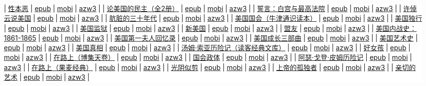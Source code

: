 | [性本恶](http://ct.dalanmei.com/f/31084289-572093584-036749) | [epub](http://ct.dalanmei.com/f/31084289-572093584-036749) | [mobi](http://ct.dalanmei.com/f/31084289-571727166-87e150) | [azw3](http://ct.dalanmei.com/f/31084289-572114286-438650) |
| [论美国的民主（全2册）](None) | [epub](None) | [mobi](None) | [azw3](None) |
| [誓言：白宫与最高法院](http://ct.dalanmei.com/f/31084289-572095126-32b8df) | [epub](http://ct.dalanmei.com/f/31084289-572095126-32b8df) | [mobi](http://ct.dalanmei.com/f/31084289-571726932-b87ad9) | [azw3](http://ct.dalanmei.com/f/31084289-572114725-d0d331) |
| [许倬云说美国](http://ct.dalanmei.com/f/31084289-572095245-348c01) | [epub](http://ct.dalanmei.com/f/31084289-572095245-348c01) | [mobi](http://ct.dalanmei.com/f/31084289-571726912-7af1b2) | [azw3](http://ct.dalanmei.com/f/31084289-572114762-6e22f3) |
| [肮脏的三十年代](http://ct.dalanmei.com/f/31084289-572105400-a1ded8) | [epub](http://ct.dalanmei.com/f/31084289-572105400-a1ded8) | [mobi](http://ct.dalanmei.com/f/31084289-571726829-718713) | [azw3](http://ct.dalanmei.com/f/31084289-572114924-4dc096) |
| [美国国会（牛津通识读本）](http://ct.dalanmei.com/f/31084289-572105422-807068) | [epub](http://ct.dalanmei.com/f/31084289-572105422-807068) | [mobi](http://ct.dalanmei.com/f/31084289-571726827-7f0cf1) | [azw3](http://ct.dalanmei.com/f/31084289-572114932-11a0da) |
| [美国独行](http://ct.dalanmei.com/f/31084289-572105600-a8c5a0) | [epub](http://ct.dalanmei.com/f/31084289-572105600-a8c5a0) | [mobi](http://ct.dalanmei.com/f/31084289-571726810-ac5953) | [azw3](http://ct.dalanmei.com/f/31084289-572114981-73ae1f) |
| [美国监狱](http://ct.dalanmei.com/f/31084289-572106861-89994f) | [epub](http://ct.dalanmei.com/f/31084289-572106861-89994f) | [mobi](http://ct.dalanmei.com/f/31084289-571726718-e3bc84) | [azw3](http://ct.dalanmei.com/f/31084289-572115171-5e1a5a) |
| [新美国](http://ct.dalanmei.com/f/31084289-572107036-72bb7d) | [epub](http://ct.dalanmei.com/f/31084289-572107036-72bb7d) | [mobi](http://ct.dalanmei.com/f/31084289-571726704-ab2bd4) | [azw3](http://ct.dalanmei.com/f/31084289-572115218-b19e42) |
| [盟友](http://ct.dalanmei.com/f/31084289-572107852-1513e1) | [epub](http://ct.dalanmei.com/f/31084289-572107852-1513e1) | [mobi](http://ct.dalanmei.com/f/31084289-571726665-b6d023) | [azw3](http://ct.dalanmei.com/f/31084289-572115416-38e3c7) |
| [美国内战史：1861-1865](http://ct.dalanmei.com/f/31084289-572108709-1dffea) | [epub](http://ct.dalanmei.com/f/31084289-572108709-1dffea) | [mobi](http://ct.dalanmei.com/f/31084289-571726620-4feec6) | [azw3](http://ct.dalanmei.com/f/31084289-572115494-d50c5e) |
| [美国第一夫人回忆录](http://ct.dalanmei.com/f/31084289-572111509-ff76d7) | [epub](http://ct.dalanmei.com/f/31084289-572111509-ff76d7) | [mobi](http://ct.dalanmei.com/f/31084289-571725378-4c7692) | [azw3](http://ct.dalanmei.com/f/31084289-572115811-bb0b5f) |
| [美国成长三部曲](http://ct.dalanmei.com/f/31084289-572112096-691e3a) | [epub](http://ct.dalanmei.com/f/31084289-572112096-691e3a) | [mobi](http://ct.dalanmei.com/f/31084289-571725043-9e51ae) | [azw3](http://ct.dalanmei.com/f/31084289-572115884-effa05) |
| [美国艺术史](http://ct.dalanmei.com/f/31084289-572112135-78f6aa) | [epub](http://ct.dalanmei.com/f/31084289-572112135-78f6aa) | [mobi](http://ct.dalanmei.com/f/31084289-571724908-27c075) | [azw3](http://ct.dalanmei.com/f/31084289-572115941-b15566) |
| [美国真相](http://ct.dalanmei.com/f/31084289-572112353-06a04a) | [epub](http://ct.dalanmei.com/f/31084289-572112353-06a04a) | [mobi](http://ct.dalanmei.com/f/31084289-571723867-c8740c) | [azw3](http://ct.dalanmei.com/f/31084289-572116248-b30efa) |
| [汤姆·索亚历险记（读客经典文库）](http://ct.dalanmei.com/f/31084289-572112511-647904) | [epub](http://ct.dalanmei.com/f/31084289-572112511-647904) | [mobi](http://ct.dalanmei.com/f/31084289-571723568-94f7b3) | [azw3](http://ct.dalanmei.com/f/31084289-572116525-f066e7) |
| [好女孩](http://ct.dalanmei.com/f/31084289-572112725-5f2d8c) | [epub](http://ct.dalanmei.com/f/31084289-572112725-5f2d8c) | [mobi](http://ct.dalanmei.com/f/31084289-571723064-bcb7d6) | [azw3](http://ct.dalanmei.com/f/31084289-572116976-76ab40) |
| [在路上（博集天卷）](http://ct.dalanmei.com/f/31084289-572113814-a7585b) | [epub](http://ct.dalanmei.com/f/31084289-572113814-a7585b) | [mobi](http://ct.dalanmei.com/f/31084289-571716360-95591b) | [azw3](http://ct.dalanmei.com/f/31084289-572121068-aa1d0e) |
| [国会政体](http://ct.dalanmei.com/f/31084289-572113823-b6151f) | [epub](http://ct.dalanmei.com/f/31084289-572113823-b6151f) | [mobi](http://ct.dalanmei.com/f/31084289-571716318-9c4be2) | [azw3](http://ct.dalanmei.com/f/31084289-572121081-14198c) |
| [阿瑟·戈登·皮姆历险记](http://ct.dalanmei.com/f/31084289-572113859-352e5e) | [epub](http://ct.dalanmei.com/f/31084289-572113859-352e5e) | [mobi](http://ct.dalanmei.com/f/31084289-571715636-59a5ee) | [azw3](http://ct.dalanmei.com/f/31084289-572121536-729806) |
| [在路上（果麦经典）](http://ct.dalanmei.com/f/31084289-572113920-1a6890) | [epub](http://ct.dalanmei.com/f/31084289-572113920-1a6890) | [mobi](http://ct.dalanmei.com/f/31084289-571715033-541dba) | [azw3](http://ct.dalanmei.com/f/31084289-572122426-7816a6) |
| [光阴似剪](http://ct.dalanmei.com/f/31084289-572114053-02c71a) | [epub](http://ct.dalanmei.com/f/31084289-572114053-02c71a) | [mobi](http://ct.dalanmei.com/f/31084289-571714546-41767b) | [azw3](http://ct.dalanmei.com/f/31084289-572123746-9d296f) |
| [上帝的孤独者](http://ct.dalanmei.com/f/31084289-572114087-5737cc) | [epub](http://ct.dalanmei.com/f/31084289-572114087-5737cc) | [mobi](http://ct.dalanmei.com/f/31084289-571714428-c3301c) | [azw3](http://ct.dalanmei.com/f/31084289-572124505-1761ae) |
| [亲切的艺术](http://ct.dalanmei.com/f/31084289-572114212-a1265e) | [epub](http://ct.dalanmei.com/f/31084289-572114212-a1265e) | [mobi](http://ct.dalanmei.com/f/31084289-571713772-96db8d) | [azw3](http://ct.dalanmei.com/f/31084289-572127794-596e80) |